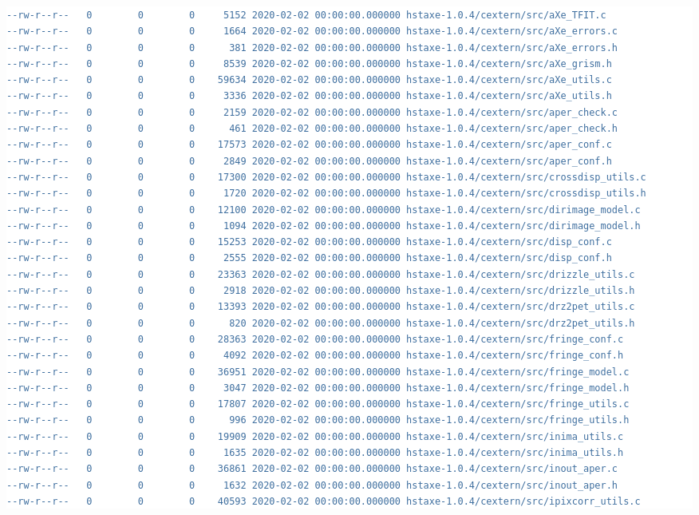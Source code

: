 ```diff
--rw-r--r--   0        0        0     5152 2020-02-02 00:00:00.000000 hstaxe-1.0.4/cextern/src/aXe_TFIT.c
--rw-r--r--   0        0        0     1664 2020-02-02 00:00:00.000000 hstaxe-1.0.4/cextern/src/aXe_errors.c
--rw-r--r--   0        0        0      381 2020-02-02 00:00:00.000000 hstaxe-1.0.4/cextern/src/aXe_errors.h
--rw-r--r--   0        0        0     8539 2020-02-02 00:00:00.000000 hstaxe-1.0.4/cextern/src/aXe_grism.h
--rw-r--r--   0        0        0    59634 2020-02-02 00:00:00.000000 hstaxe-1.0.4/cextern/src/aXe_utils.c
--rw-r--r--   0        0        0     3336 2020-02-02 00:00:00.000000 hstaxe-1.0.4/cextern/src/aXe_utils.h
--rw-r--r--   0        0        0     2159 2020-02-02 00:00:00.000000 hstaxe-1.0.4/cextern/src/aper_check.c
--rw-r--r--   0        0        0      461 2020-02-02 00:00:00.000000 hstaxe-1.0.4/cextern/src/aper_check.h
--rw-r--r--   0        0        0    17573 2020-02-02 00:00:00.000000 hstaxe-1.0.4/cextern/src/aper_conf.c
--rw-r--r--   0        0        0     2849 2020-02-02 00:00:00.000000 hstaxe-1.0.4/cextern/src/aper_conf.h
--rw-r--r--   0        0        0    17300 2020-02-02 00:00:00.000000 hstaxe-1.0.4/cextern/src/crossdisp_utils.c
--rw-r--r--   0        0        0     1720 2020-02-02 00:00:00.000000 hstaxe-1.0.4/cextern/src/crossdisp_utils.h
--rw-r--r--   0        0        0    12100 2020-02-02 00:00:00.000000 hstaxe-1.0.4/cextern/src/dirimage_model.c
--rw-r--r--   0        0        0     1094 2020-02-02 00:00:00.000000 hstaxe-1.0.4/cextern/src/dirimage_model.h
--rw-r--r--   0        0        0    15253 2020-02-02 00:00:00.000000 hstaxe-1.0.4/cextern/src/disp_conf.c
--rw-r--r--   0        0        0     2555 2020-02-02 00:00:00.000000 hstaxe-1.0.4/cextern/src/disp_conf.h
--rw-r--r--   0        0        0    23363 2020-02-02 00:00:00.000000 hstaxe-1.0.4/cextern/src/drizzle_utils.c
--rw-r--r--   0        0        0     2918 2020-02-02 00:00:00.000000 hstaxe-1.0.4/cextern/src/drizzle_utils.h
--rw-r--r--   0        0        0    13393 2020-02-02 00:00:00.000000 hstaxe-1.0.4/cextern/src/drz2pet_utils.c
--rw-r--r--   0        0        0      820 2020-02-02 00:00:00.000000 hstaxe-1.0.4/cextern/src/drz2pet_utils.h
--rw-r--r--   0        0        0    28363 2020-02-02 00:00:00.000000 hstaxe-1.0.4/cextern/src/fringe_conf.c
--rw-r--r--   0        0        0     4092 2020-02-02 00:00:00.000000 hstaxe-1.0.4/cextern/src/fringe_conf.h
--rw-r--r--   0        0        0    36951 2020-02-02 00:00:00.000000 hstaxe-1.0.4/cextern/src/fringe_model.c
--rw-r--r--   0        0        0     3047 2020-02-02 00:00:00.000000 hstaxe-1.0.4/cextern/src/fringe_model.h
--rw-r--r--   0        0        0    17807 2020-02-02 00:00:00.000000 hstaxe-1.0.4/cextern/src/fringe_utils.c
--rw-r--r--   0        0        0      996 2020-02-02 00:00:00.000000 hstaxe-1.0.4/cextern/src/fringe_utils.h
--rw-r--r--   0        0        0    19909 2020-02-02 00:00:00.000000 hstaxe-1.0.4/cextern/src/inima_utils.c
--rw-r--r--   0        0        0     1635 2020-02-02 00:00:00.000000 hstaxe-1.0.4/cextern/src/inima_utils.h
--rw-r--r--   0        0        0    36861 2020-02-02 00:00:00.000000 hstaxe-1.0.4/cextern/src/inout_aper.c
--rw-r--r--   0        0        0     1632 2020-02-02 00:00:00.000000 hstaxe-1.0.4/cextern/src/inout_aper.h
--rw-r--r--   0        0        0    40593 2020-02-02 00:00:00.000000 hstaxe-1.0.4/cextern/src/ipixcorr_utils.c
```